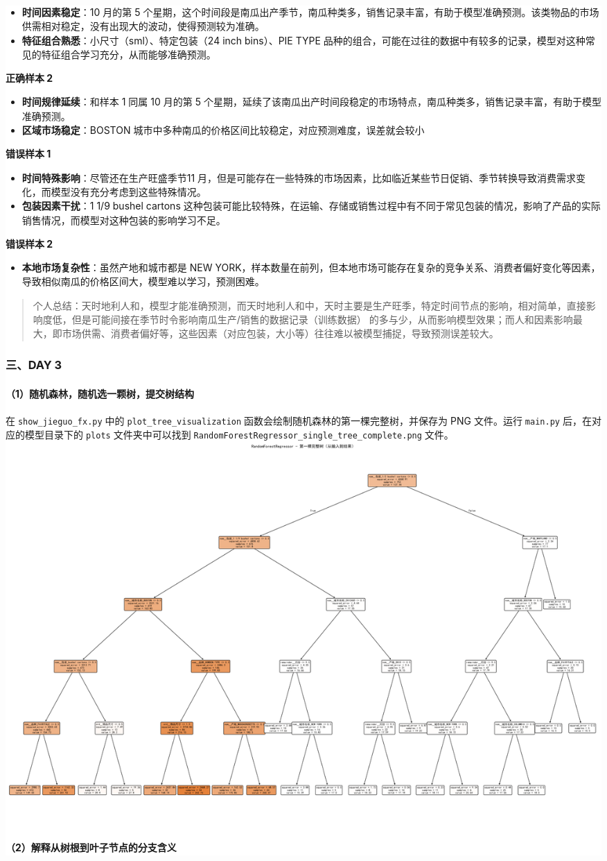  - **时间因素稳定**：10 月的第 5 个星期，这个时间段是南瓜出产季节，南瓜种类多，销售记录丰富，有助于模型准确预测。该类物品的市场供需相对稳定，没有出现大的波动，使得预测较为准确。
 - **特征组合熟悉**：小尺寸（sml）、特定包装（24 inch bins）、PIE TYPE 品种的组合，可能在过往的数据中有较多的记录，模型对这种常见的特征组合学习充分，从而能够准确预测。

**正确样本 2**
 - **时间规律延续**：和样本 1 同属 10 月的第 5 个星期，延续了该南瓜出产时间段稳定的市场特点，南瓜种类多，销售记录丰富，有助于模型准确预测。
 - **区域市场稳定**：BOSTON 城市中多种南瓜的价格区间比较稳定，对应预测难度，误差就会较小

**错误样本 1**
 - **时间特殊影响**：尽管还在生产旺盛季节11 月，但是可能存在一些特殊的市场因素，比如临近某些节日促销、季节转换导致消费需求变化，而模型没有充分考虑到这些特殊情况。
 - **包装因素干扰**：1 1/9 bushel cartons 这种包装可能比较特殊，在运输、存储或销售过程中有不同于常见包装的情况，影响了产品的实际销售情况，而模型对这种包装的影响学习不足。

**错误样本 2**
 - **本地市场复杂性**：虽然产地和城市都是 NEW YORK，样本数量在前列，但本地市场可能存在复杂的竞争关系、消费者偏好变化等因素，导致相似南瓜的价格区间大，模型难以学习，预测困难。
>个人总结：天时地利人和，模型才能准确预测，而天时地利人和中，天时主要是生产旺季，特定时间节点的影响，相对简单，直接影响度低，但是可能间接在季节时令影响南瓜生产/销售的数据记录（训练数据） 的多与少，从而影响模型效果；而人和因素影响最大，即市场供需、消费者偏好等，这些因素（对应包装，大小等）往往难以被模型捕捉，导致预测误差较大。

### 三、DAY 3

#### （1）随机森林，随机选一颗树，提交树结构

在 `show_jieguo_fx.py` 中的 `plot_tree_visualization` 函数会绘制随机森林的第一棵完整树，并保存为 PNG 文件。运行 `main.py` 后，在对应的模型目录下的 `plots` 文件夹中可以找到 `RandomForestRegressor_single_tree_complete.png` 文件。
 ![1752900456531](models\RandomForestRegressor_20250719\plots\RandomForestRegressor_single_tree_complete.png)

#### （2）解释从树根到叶子节点的分支含义
